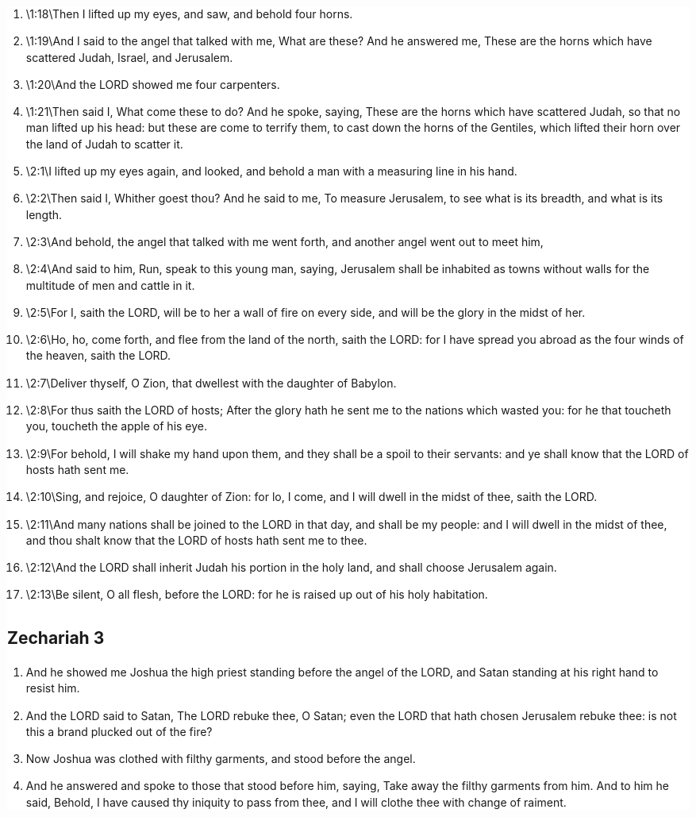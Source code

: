 1. \1:18\Then I lifted up my eyes, and saw, and behold four horns.

2. \1:19\And I said to the angel that talked with me, What are these? And he answered me, These are the horns which have scattered Judah, Israel, and Jerusalem.

3. \1:20\And the LORD showed me four carpenters.

4. \1:21\Then said I, What come these to do? And he spoke, saying, These are the horns which have scattered Judah, so that no man lifted up his head: but these are come to terrify them, to cast down the horns of the Gentiles, which lifted their horn over the land of Judah to scatter it.

5. \2:1\I lifted up my eyes again, and looked, and behold a man with a measuring line in his hand.

6. \2:2\Then said I, Whither goest thou? And he said to me, To measure Jerusalem, to see what is its breadth, and what is its length.

7. \2:3\And behold, the angel that talked with me went forth, and another angel went out to meet him,

8. \2:4\And said to him, Run, speak to this young man, saying, Jerusalem shall be inhabited as towns without walls for the multitude of men and cattle in it.

9. \2:5\For I, saith the LORD, will be to her a wall of fire on every side, and will be the glory in the midst of her.

10. \2:6\Ho, ho, come forth, and flee from the land of the north, saith the LORD: for I have spread you abroad as the four winds of the heaven, saith the LORD.

11. \2:7\Deliver thyself, O Zion, that dwellest with the daughter of Babylon.

12. \2:8\For thus saith the LORD of hosts; After the glory hath he sent me to the nations which wasted you: for he that toucheth you, toucheth the apple of his eye.

13. \2:9\For behold, I will shake my hand upon them, and they shall be a spoil to their servants: and ye shall know that the LORD of hosts hath sent me.

14. \2:10\Sing, and rejoice, O daughter of Zion: for lo, I come, and I will dwell in the midst of thee, saith the LORD.

15. \2:11\And many nations shall be joined to the LORD in that day, and shall be my people: and I will dwell in the midst of thee, and thou shalt know that the LORD of hosts hath sent me to thee.

16. \2:12\And the LORD shall inherit Judah his portion in the holy land, and shall choose Jerusalem again.

17. \2:13\Be silent, O all flesh, before the LORD: for he is raised up out of his holy habitation.

## Zechariah 3

1. And he showed me Joshua the high priest standing before the angel of the LORD, and Satan standing at his right hand to resist him.

2. And the LORD said to Satan, The LORD rebuke thee, O Satan; even the LORD that hath chosen Jerusalem rebuke thee: is not this a brand plucked out of the fire?

3. Now Joshua was clothed with filthy garments, and stood before the angel.

4. And he answered and spoke to those that stood before him, saying, Take away the filthy garments from him. And to him he said, Behold, I have caused thy iniquity to pass from thee, and I will clothe thee with change of raiment.
